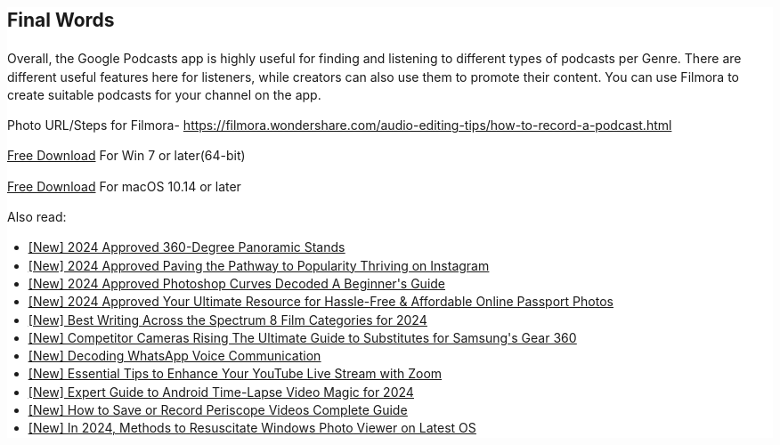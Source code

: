 ## Final Words

Overall, the Google Podcasts app is highly useful for finding and listening to different types of podcasts per Genre. There are different useful features here for listeners, while creators can also use them to promote their content. You can use Filmora to create suitable podcasts for your channel on the app.

Photo URL/Steps for Filmora- <https://filmora.wondershare.com/audio-editing-tips/how-to-record-a-podcast.html>

[Free Download](https://tools.techidaily.com/wondershare/filmora/download/) For Win 7 or later(64-bit)

[Free Download](https://tools.techidaily.com/wondershare/filmora/download/) For macOS 10.14 or later

<ins class="adsbygoogle"
     style="display:block"
     data-ad-format="autorelaxed"
     data-ad-client="ca-pub-7571918770474297"
     data-ad-slot="1223367746"></ins>

<ins class="adsbygoogle"
     style="display:block"
     data-ad-format="autorelaxed"
     data-ad-client="ca-pub-7571918770474297"
     data-ad-slot="1223367746"></ins>



<ins class="adsbygoogle"
     style="display:block"
     data-ad-client="ca-pub-7571918770474297"
     data-ad-slot="8358498916"
     data-ad-format="auto"
     data-full-width-responsive="true"></ins>


<span class="atpl-alsoreadstyle">Also read:</span>
<div><ul>
<li><a href="https://article-files.techidaily.com/new-2024-approved-360-degree-panoramic-stands/"><u>[New] 2024 Approved  360-Degree Panoramic Stands</u></a></li>
<li><a href="https://instagram-video-files.techidaily.com/new-2024-approved-paving-the-pathway-to-popularity-thriving-on-instagram/"><u>[New] 2024 Approved  Paving the Pathway to Popularity  Thriving on Instagram</u></a></li>
<li><a href="https://article-files.techidaily.com/new-2024-approved-photoshop-curves-decoded-a-beginners-guide/"><u>[New] 2024 Approved  Photoshop Curves Decoded  A Beginner's Guide</u></a></li>
<li><a href="https://article-files.techidaily.com/new-2024-approved-your-ultimate-resource-for-hassle-free-and-affordable-online-passport-photos/"><u>[New] 2024 Approved  Your Ultimate Resource for Hassle-Free & Affordable Online Passport Photos</u></a></li>
<li><a href="https://article-files.techidaily.com/new-best-writing-across-the-spectrum-8-film-categories-for-2024/"><u>[New] Best Writing Across the Spectrum  8 Film Categories for 2024</u></a></li>
<li><a href="https://article-files.techidaily.com/new-competitor-cameras-rising-the-ultimate-guide-to-substitutes-for-samsungs-gear-360/"><u>[New] Competitor Cameras Rising  The Ultimate Guide to Substitutes for Samsung's Gear 360</u></a></li>
<li><a href="https://article-files.techidaily.com/new-decoding-whatsapp-voice-communication/"><u>[New] Decoding WhatsApp Voice Communication</u></a></li>
<li><a href="https://article-files.techidaily.com/new-essential-tips-to-enhance-your-youtube-live-stream-with-zoom/"><u>[New] Essential Tips to Enhance Your YouTube Live Stream with Zoom</u></a></li>
<li><a href="https://article-files.techidaily.com/new-expert-guide-to-android-time-lapse-video-magic-for-2024/"><u>[New] Expert Guide to Android Time-Lapse Video Magic for 2024</u></a></li>
<li><a href="https://fox-http.techidaily.com/new-how-to-save-or-record-periscope-videos-complete-guide/"><u>[New] How to Save or Record Periscope Videos  Complete Guide</u></a></li>
<li><a href="https://article-files.techidaily.com/new-in-2024-methods-to-resuscitate-windows-photo-viewer-on-latest-os/"><u>[New] In 2024, Methods to Resuscitate Windows Photo Viewer on Latest OS</u></a></li>
